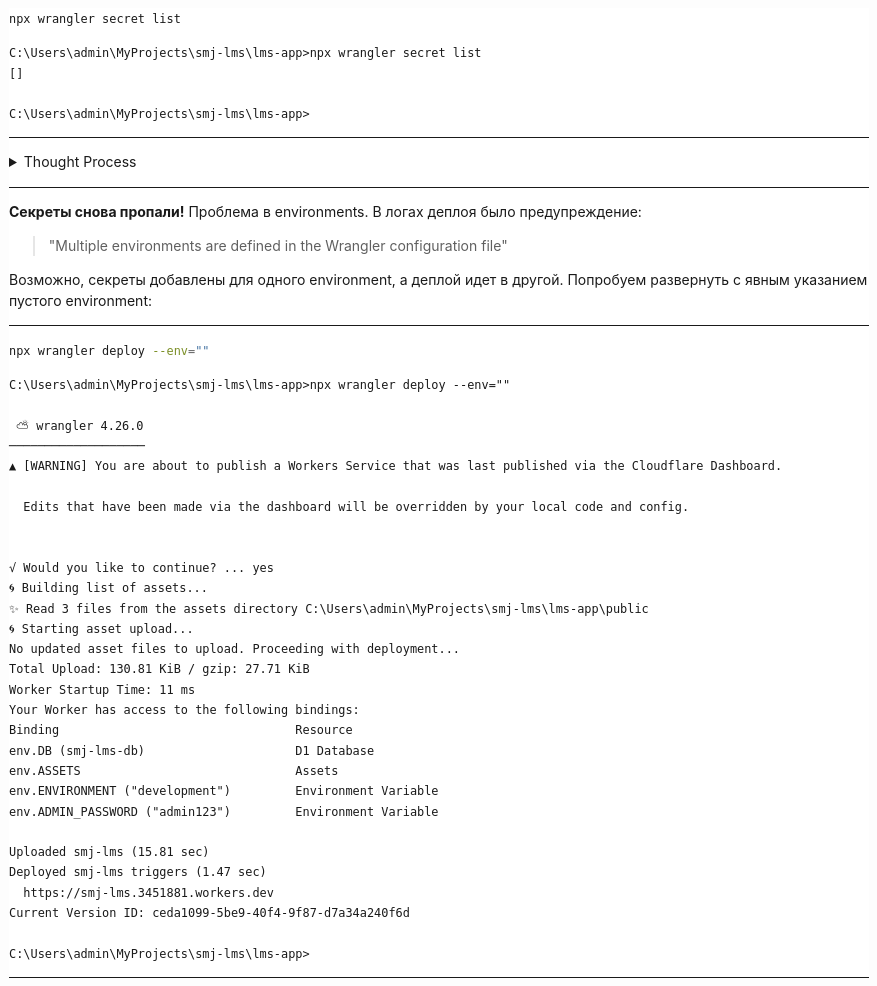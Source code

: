 ```bash
npx wrangler secret list
```

```
C:\Users\admin\MyProjects\smj-lms\lms-app>npx wrangler secret list
[]

C:\Users\admin\MyProjects\smj-lms\lms-app>
```

---

<think><details><summary>Thought Process</summary></details></think>

---

**Секреты снова пропали!** Проблема в environments. В логах деплоя было предупреждение:

> "Multiple environments are defined in the Wrangler configuration file"

Возможно, секреты добавлены для одного environment, а деплой идет в другой. Попробуем развернуть с явным указанием пустого environment:

---

```bash
npx wrangler deploy --env=""
```

```
C:\Users\admin\MyProjects\smj-lms\lms-app>npx wrangler deploy --env=""

 ⛅️ wrangler 4.26.0
───────────────────
▲ [WARNING] You are about to publish a Workers Service that was last published via the Cloudflare Dashboard.

  Edits that have been made via the dashboard will be overridden by your local code and config.


√ Would you like to continue? ... yes
🌀 Building list of assets...
✨ Read 3 files from the assets directory C:\Users\admin\MyProjects\smj-lms\lms-app\public
🌀 Starting asset upload...
No updated asset files to upload. Proceeding with deployment...
Total Upload: 130.81 KiB / gzip: 27.71 KiB
Worker Startup Time: 11 ms
Your Worker has access to the following bindings:
Binding                                 Resource
env.DB (smj-lms-db)                     D1 Database
env.ASSETS                              Assets
env.ENVIRONMENT ("development")         Environment Variable      
env.ADMIN_PASSWORD ("admin123")         Environment Variable

Uploaded smj-lms (15.81 sec)
Deployed smj-lms triggers (1.47 sec)
  https://smj-lms.3451881.workers.dev
Current Version ID: ceda1099-5be9-40f4-9f87-d7a34a240f6d

C:\Users\admin\MyProjects\smj-lms\lms-app>
```

---